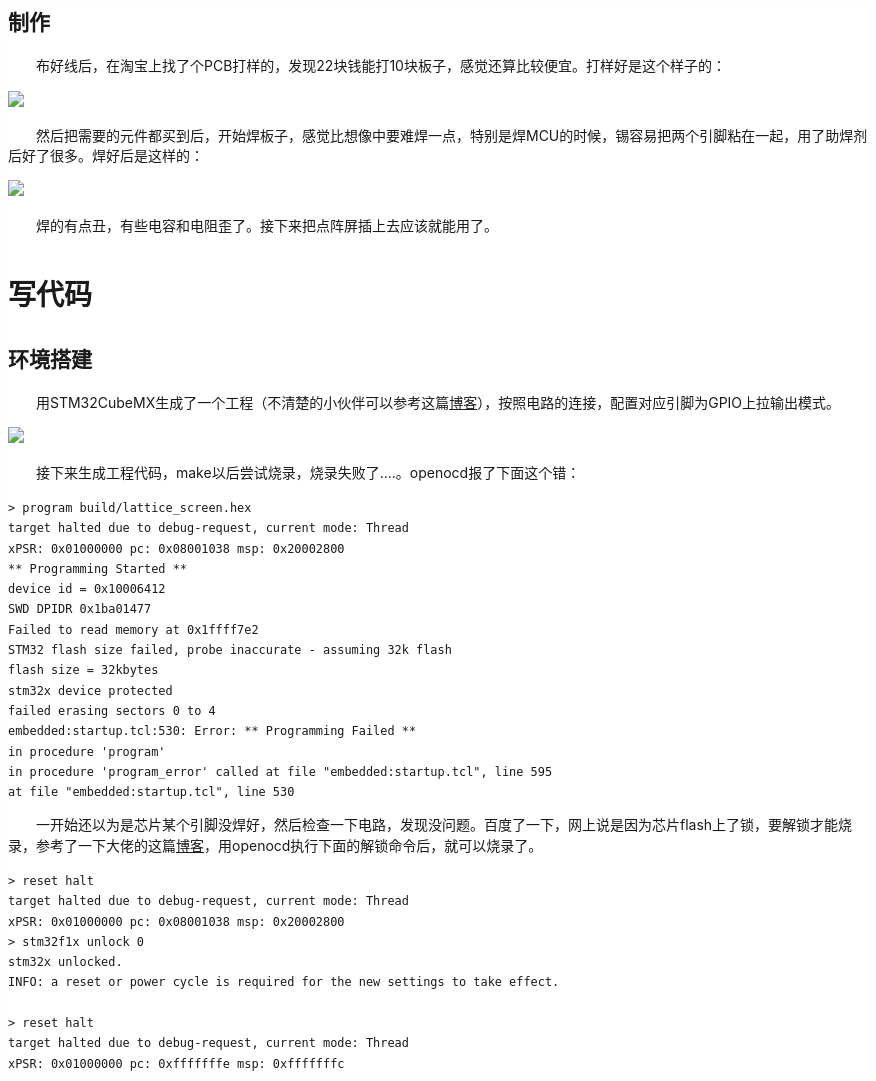 ## 制作

&emsp;&emsp;布好线后，在淘宝上找了个PCB打样的，发现22块钱能打10块板子，感觉还算比较便宜。打样好是这个样子的：

![](/images/other/lattice_screen/empty_baord.jpeg)

&emsp;&emsp;然后把需要的元件都买到后，开始焊板子，感觉比想像中要难焊一点，特别是焊MCU的时候，锡容易把两个引脚粘在一起，用了助焊剂后好了很多。焊好后是这样的：

![](/images/other/lattice_screen/baord_ok.jpeg)

&emsp;&emsp;焊的有点丑，有些电容和电阻歪了。接下来把点阵屏插上去应该就能用了。

# 写代码

## 环境搭建

&emsp;&emsp;用STM32CubeMX生成了一个工程（不清楚的小伙伴可以参考这篇[博客](/learn_note/linux_arm_config/)），按照电路的连接，配置对应引脚为GPIO上拉输出模式。

![](/images/other/lattice_screen/MCU_config.png)

&emsp;&emsp;接下来生成工程代码，make以后尝试烧录，烧录失败了....。openocd报了下面这个错：

```
> program build/lattice_screen.hex                                                
target halted due to debug-request, current mode: Thread 
xPSR: 0x01000000 pc: 0x08001038 msp: 0x20002800
** Programming Started **
device id = 0x10006412
SWD DPIDR 0x1ba01477
Failed to read memory at 0x1ffff7e2
STM32 flash size failed, probe inaccurate - assuming 32k flash
flash size = 32kbytes
stm32x device protected
failed erasing sectors 0 to 4
embedded:startup.tcl:530: Error: ** Programming Failed **
in procedure 'program' 
in procedure 'program_error' called at file "embedded:startup.tcl", line 595
at file "embedded:startup.tcl", line 530
```

&emsp;&emsp;一开始还以为是芯片某个引脚没焊好，然后检查一下电路，发现没问题。百度了一下，网上说是因为芯片flash上了锁，要解锁才能烧录，参考了一下大佬的这篇[博客](https://www.brobwind.com/archives/1139)，用openocd执行下面的解锁命令后，就可以烧录了。

```
> reset halt
target halted due to debug-request, current mode: Thread 
xPSR: 0x01000000 pc: 0x08001038 msp: 0x20002800
> stm32f1x unlock 0
stm32x unlocked.
INFO: a reset or power cycle is required for the new settings to take effect.

> reset halt
target halted due to debug-request, current mode: Thread 
xPSR: 0x01000000 pc: 0xfffffffe msp: 0xfffffffc
```
